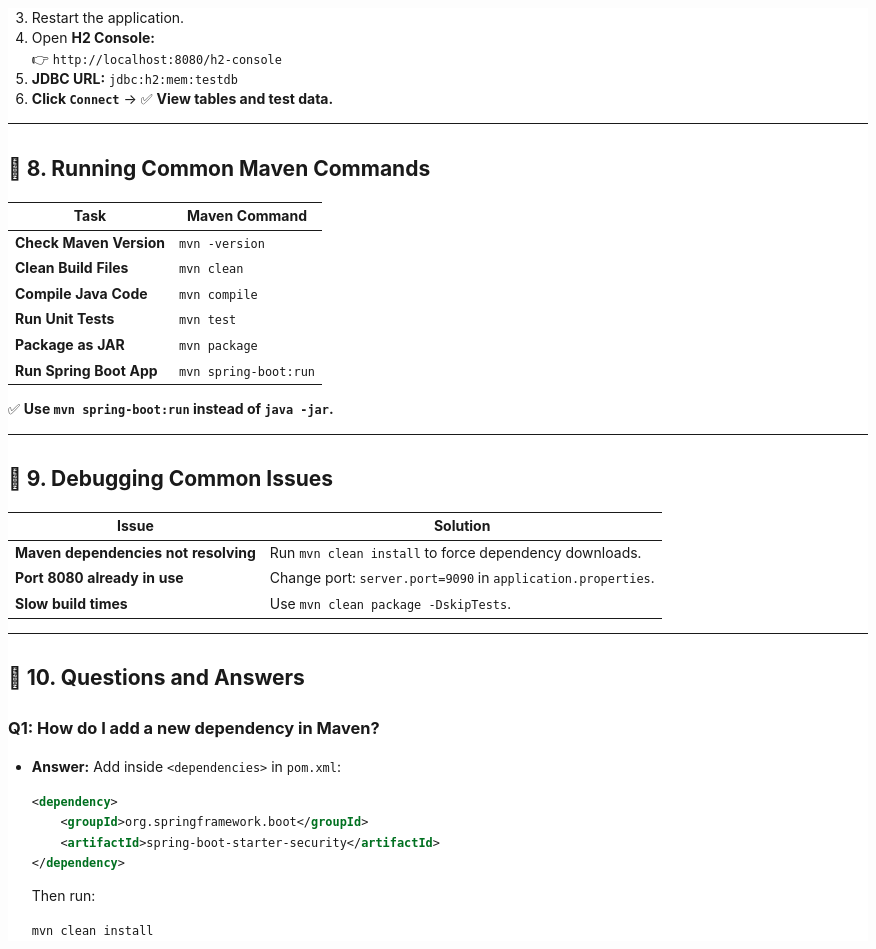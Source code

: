 3. Restart the application.
4. Open **H2 Console:**  
   👉 `http://localhost:8080/h2-console`
5. **JDBC URL:** `jdbc:h2:mem:testdb`
6. **Click `Connect`** → ✅ **View tables and test data.**

---

## **📌 8. Running Common Maven Commands**

| **Task**                | **Maven Command**     |
| ----------------------- | --------------------- |
| **Check Maven Version** | `mvn -version`        |
| **Clean Build Files**   | `mvn clean`           |
| **Compile Java Code**   | `mvn compile`         |
| **Run Unit Tests**      | `mvn test`            |
| **Package as JAR**      | `mvn package`         |
| **Run Spring Boot App** | `mvn spring-boot:run` |

✅ **Use `mvn spring-boot:run` instead of `java -jar`.**

---

## **📌 9. Debugging Common Issues**

| **Issue**                            | **Solution**                                                 |
| ------------------------------------ | ------------------------------------------------------------ |
| **Maven dependencies not resolving** | Run `mvn clean install` to force dependency downloads.       |
| **Port 8080 already in use**         | Change port: `server.port=9090` in `application.properties`. |
| **Slow build times**                 | Use `mvn clean package -DskipTests`.                         |

---

## **📌 10. Questions and Answers**

### **Q1: How do I add a new dependency in Maven?**

- **Answer:** Add inside `<dependencies>` in `pom.xml`:
  ```xml
  <dependency>
      <groupId>org.springframework.boot</groupId>
      <artifactId>spring-boot-starter-security</artifactId>
  </dependency>
  ```
  Then run:
  ```sh
  mvn clean install
  ```
